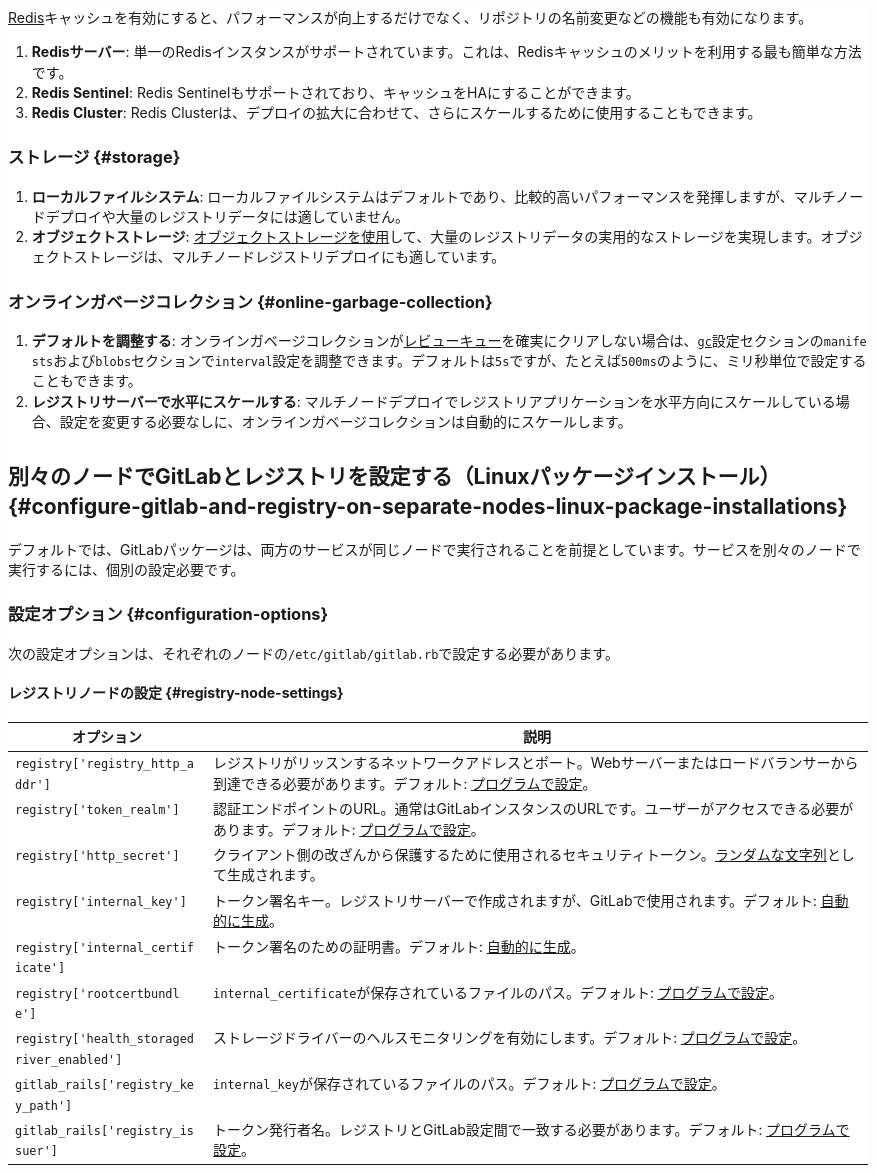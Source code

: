 [Redis](https://gitlab.com/gitlab-org/container-registry/-/blob/master/docs/configuration.md?ref_type=heads#redis)キャッシュを有効にすると、パフォーマンスが向上するだけでなく、リポジトリの名前変更などの機能も有効になります。

1. **Redisサーバー**: 単一のRedisインスタンスがサポートされています。これは、Redisキャッシュのメリットを利用する最も簡単な方法です。
1. **Redis Sentinel**: Redis Sentinelもサポートされており、キャッシュをHAにすることができます。
1. **Redis Cluster**: Redis Clusterは、デプロイの拡大に合わせて、さらにスケールするために使用することもできます。

### ストレージ {#storage}

1. **ローカルファイルシステム**: ローカルファイルシステムはデフォルトであり、比較的高いパフォーマンスを発揮しますが、マルチノードデプロイや大量のレジストリデータには適していません。
1. **オブジェクトストレージ**: [オブジェクトストレージを使用](#use-object-storage)して、大量のレジストリデータの実用的なストレージを実現します。オブジェクトストレージは、マルチノードレジストリデプロイにも適しています。

### オンラインガベージコレクション {#online-garbage-collection}

1. **デフォルトを調整する**: オンラインガベージコレクションが[レビューキュー](container_registry_metadata_database.md#queue-monitoring)を確実にクリアしない場合は、[`gc`](https://gitlab.com/gitlab-org/container-registry/-/blob/master/docs/configuration.md?ref_type=heads#gc)設定セクションの`manifests`および`blobs`セクションで`interval`設定を調整できます。デフォルトは`5s`ですが、たとえば`500ms`のように、ミリ秒単位で設定することもできます。
1. **レジストリサーバーで水平にスケールする**: マルチノードデプロイでレジストリアプリケーションを水平方向にスケールしている場合、設定を変更する必要なしに、オンラインガベージコレクションは自動的にスケールします。

## 別々のノードでGitLabとレジストリを設定する（Linuxパッケージインストール） {#configure-gitlab-and-registry-on-separate-nodes-linux-package-installations}

デフォルトでは、GitLabパッケージは、両方のサービスが同じノードで実行されることを前提としています。サービスを別々のノードで実行するには、個別の設定必要です。

### 設定オプション {#configuration-options}

次の設定オプションは、それぞれのノードの`/etc/gitlab/gitlab.rb`で設定する必要があります。

#### レジストリノードの設定 {#registry-node-settings}

| オプション                                     | 説明 |
| ------------------------------------------ | ----------- |
| `registry['registry_http_addr']`           | レジストリがリッスンするネットワークアドレスとポート。Webサーバーまたはロードバランサーから到達できる必要があります。デフォルト: [プログラムで設定](https://gitlab.com/gitlab-org/omnibus-gitlab/blob/10-3-stable/files/gitlab-cookbooks/gitlab/libraries/registry.rb#L50)。 |
| `registry['token_realm']`                  | 認証エンドポイントのURL。通常はGitLabインスタンスのURLです。ユーザーがアクセスできる必要があります。デフォルト: [プログラムで設定](https://gitlab.com/gitlab-org/omnibus-gitlab/blob/10-3-stable/files/gitlab-cookbooks/gitlab/libraries/registry.rb#L53)。 |
| `registry['http_secret']`                  | クライアント側の改ざんから保護するために使用されるセキュリティトークン。[ランダムな文字列](https://gitlab.com/gitlab-org/omnibus-gitlab/blob/10-3-stable/files/gitlab-cookbooks/gitlab/libraries/registry.rb#L32)として生成されます。 |
| `registry['internal_key']`                 | トークン署名キー。レジストリサーバーで作成されますが、GitLabで使用されます。デフォルト: [自動的に生成](https://gitlab.com/gitlab-org/omnibus-gitlab/blob/10-3-stable/files/gitlab-cookbooks/gitlab/recipes/gitlab-rails.rb#L113-119)。 |
| `registry['internal_certificate']`         | トークン署名のための証明書。デフォルト: [自動的に生成](https://gitlab.com/gitlab-org/omnibus-gitlab/blob/10-3-stable/files/gitlab-cookbooks/registry/recipes/enable.rb#L60-66)。 |
| `registry['rootcertbundle']`               | `internal_certificate`が保存されているファイルのパス。デフォルト: [プログラムで設定](https://gitlab.com/gitlab-org/omnibus-gitlab/blob/10-3-stable/files/gitlab-cookbooks/registry/recipes/enable.rb#L60)。 |
| `registry['health_storagedriver_enabled']` | ストレージドライバーのヘルスモニタリングを有効にします。デフォルト: [プログラムで設定](https://gitlab.com/gitlab-org/omnibus-gitlab/blob/10-7-stable/files/gitlab-cookbooks/gitlab/libraries/registry.rb#L88)。 |
| `gitlab_rails['registry_key_path']`        | `internal_key`が保存されているファイルのパス。デフォルト: [プログラムで設定](https://gitlab.com/gitlab-org/omnibus-gitlab/blob/10-3-stable/files/gitlab-cookbooks/gitlab/recipes/gitlab-rails.rb#L35)。 |
| `gitlab_rails['registry_issuer']`          | トークン発行者名。レジストリとGitLab設定間で一致する必要があります。デフォルト: [プログラムで設定](https://gitlab.com/gitlab-org/omnibus-gitlab/blob/10-3-stable/files/gitlab-cookbooks/gitlab/attributes/default.rb#L153)。 |

